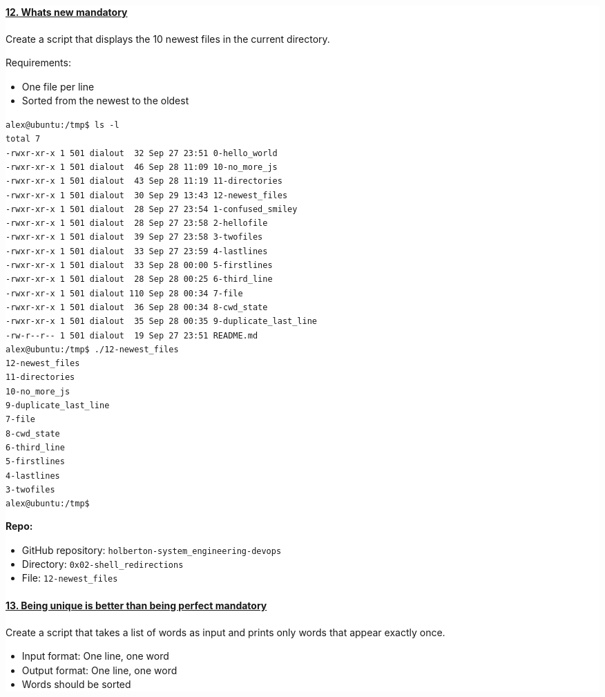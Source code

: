 #### [12. Whats new  mandatory](./12-newest_files)

Create a script that displays the 10 newest files in the current directory.

Requirements:

-   One file per line
-   Sorted from the newest to the oldest

```
alex@ubuntu:/tmp$ ls -l
total 7
-rwxr-xr-x 1 501 dialout  32 Sep 27 23:51 0-hello_world
-rwxr-xr-x 1 501 dialout  46 Sep 28 11:09 10-no_more_js
-rwxr-xr-x 1 501 dialout  43 Sep 28 11:19 11-directories
-rwxr-xr-x 1 501 dialout  30 Sep 29 13:43 12-newest_files
-rwxr-xr-x 1 501 dialout  28 Sep 27 23:54 1-confused_smiley
-rwxr-xr-x 1 501 dialout  28 Sep 27 23:58 2-hellofile
-rwxr-xr-x 1 501 dialout  39 Sep 27 23:58 3-twofiles
-rwxr-xr-x 1 501 dialout  33 Sep 27 23:59 4-lastlines
-rwxr-xr-x 1 501 dialout  33 Sep 28 00:00 5-firstlines
-rwxr-xr-x 1 501 dialout  28 Sep 28 00:25 6-third_line
-rwxr-xr-x 1 501 dialout 110 Sep 28 00:34 7-file
-rwxr-xr-x 1 501 dialout  36 Sep 28 00:34 8-cwd_state
-rwxr-xr-x 1 501 dialout  35 Sep 28 00:35 9-duplicate_last_line
-rw-r--r-- 1 501 dialout  19 Sep 27 23:51 README.md
alex@ubuntu:/tmp$ ./12-newest_files
12-newest_files
11-directories
10-no_more_js
9-duplicate_last_line
7-file
8-cwd_state
6-third_line
5-firstlines
4-lastlines
3-twofiles
alex@ubuntu:/tmp$

```

**Repo:**

-   GitHub repository:  `holberton-system_engineering-devops`
-   Directory:  `0x02-shell_redirections`
-   File:  `12-newest_files`

#### [13. Being unique is better than being perfect  mandatory](./13-unique)

Create a script that takes a list of words as input and prints only words that appear exactly once.

-   Input format: One line, one word
-   Output format: One line, one word
-   Words should be sorted
